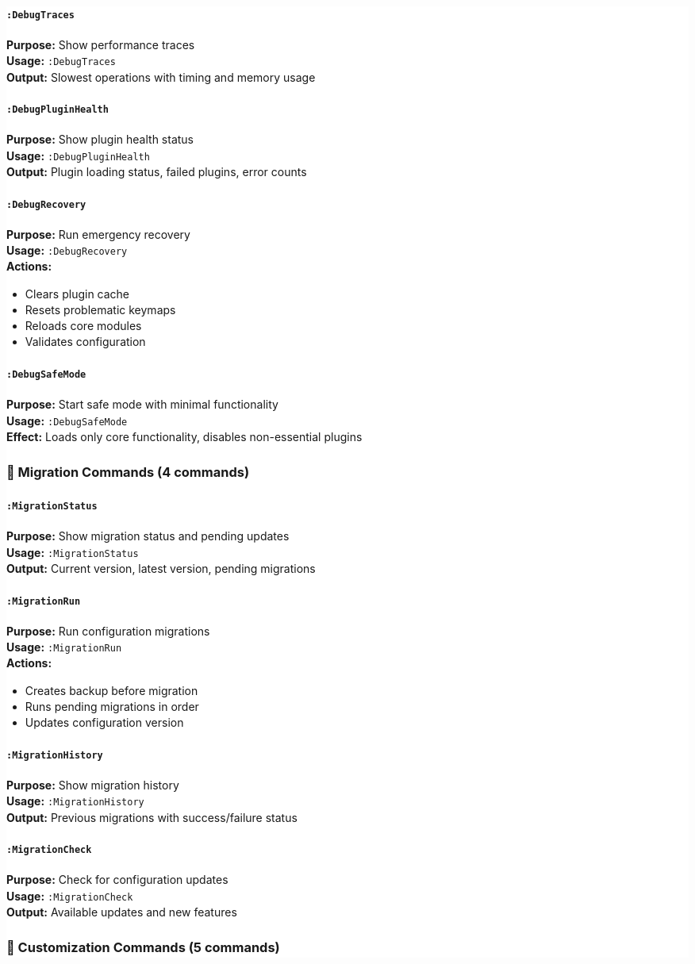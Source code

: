 #### `:DebugTraces`
**Purpose:** Show performance traces  
**Usage:** `:DebugTraces`  
**Output:** Slowest operations with timing and memory usage

#### `:DebugPluginHealth`
**Purpose:** Show plugin health status  
**Usage:** `:DebugPluginHealth`  
**Output:** Plugin loading status, failed plugins, error counts

#### `:DebugRecovery`
**Purpose:** Run emergency recovery  
**Usage:** `:DebugRecovery`  
**Actions:**
- Clears plugin cache
- Resets problematic keymaps
- Reloads core modules
- Validates configuration

#### `:DebugSafeMode`
**Purpose:** Start safe mode with minimal functionality  
**Usage:** `:DebugSafeMode`  
**Effect:** Loads only core functionality, disables non-essential plugins

### 🔄 Migration Commands (4 commands)

#### `:MigrationStatus`
**Purpose:** Show migration status and pending updates  
**Usage:** `:MigrationStatus`  
**Output:** Current version, latest version, pending migrations

#### `:MigrationRun`
**Purpose:** Run configuration migrations  
**Usage:** `:MigrationRun`  
**Actions:**
- Creates backup before migration
- Runs pending migrations in order
- Updates configuration version

#### `:MigrationHistory`
**Purpose:** Show migration history  
**Usage:** `:MigrationHistory`  
**Output:** Previous migrations with success/failure status

#### `:MigrationCheck`
**Purpose:** Check for configuration updates  
**Usage:** `:MigrationCheck`  
**Output:** Available updates and new features

### 🎨 Customization Commands (5 commands)
